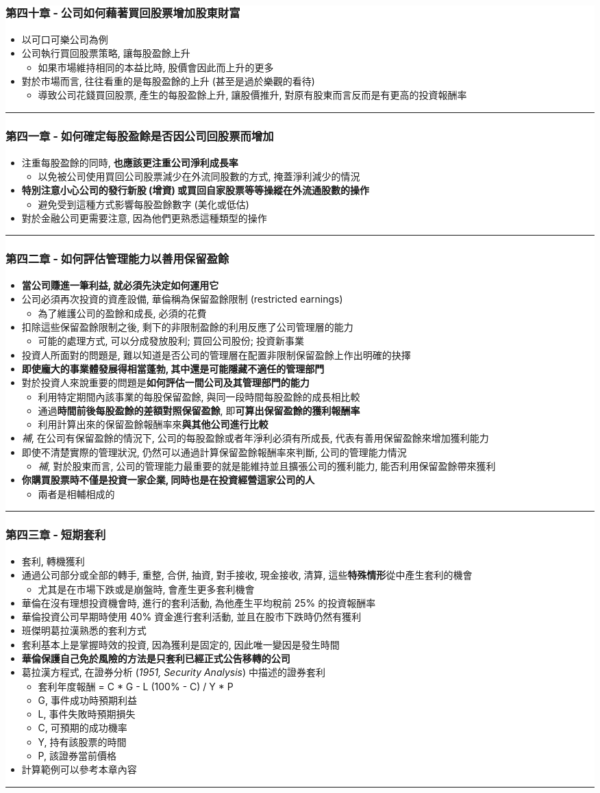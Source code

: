 
### 第四十章 - 公司如何藉著買回股票增加股東財富

- 以可口可樂公司為例
- 公司執行買回股票策略, 讓每股盈餘上升
  - 如果市場維持相同的本益比時, 股價會因此而上升的更多
- 對於市場而言, 往往看重的是每股盈餘的上升 (甚至是過於樂觀的看待)
  - 導致公司花錢買回股票, 產生的每股盈餘上升, 讓股價推升, 對原有股東而言反而是有更高的投資報酬率

---

### 第四一章 - 如何確定每股盈餘是否因公司回股票而增加

- 注重每股盈餘的同時, **也應該更注重公司淨利成長率**
  - 以免被公司使用買回公司股票減少在外流同股數的方式, 掩蓋淨利減少的情況
- **特別注意小心公司的發行新股 (增資) 或買回自家股票等等操縱在外流通股數的操作**
  - 避免受到這種方式影響每股盈餘數字 (美化或低估)
- 對於金融公司更需要注意, 因為他們更熟悉這種類型的操作

---

### 第四二章 - 如何評估管理能力以善用保留盈餘

- **當公司賺進一筆利益, 就必須先決定如何運用它**
- 公司必須再次投資的資產設備, 華倫稱為保留盈餘限制 (restricted earnings)
  - 為了維護公司的盈餘和成長, 必須的花費
- 扣除這些保留盈餘限制之後, 剩下的非限制盈餘的利用反應了公司管理層的能力
  - 可能的處理方式, 可以分成發放股利; 買回公司股份; 投資新事業
- 投資人所面對的問題是, 難以知道是否公司的管理層在配置非限制保留盈餘上作出明確的抉擇
- **即使龐大的事業體發展得相當蓬勃, 其中還是可能隱藏不適任的管理部門**
- 對於投資人來說重要的問題是**如何評估一間公司及其管理部門的能力**
  - 利用特定期間內該事業的每股保留盈餘, 與同一段時間每股盈餘的成長相比較
  - 通過**時間前後每股盈餘的差額對照保留盈餘**, 即**可算出保留盈餘的獲利報酬率**
  - 利用計算出來的保留盈餘報酬率來**與其他公司進行比較**
- _補_, 在公司有保留盈餘的情況下, 公司的每股盈餘或者年淨利必須有所成長, 代表有善用保留盈餘來增加獲利能力
- 即使不清楚實際的管理狀況, 仍然可以通過計算保留盈餘報酬率來判斷, 公司的管理能力情況
  - _補_, 對於股東而言, 公司的管理能力最重要的就是能維持並且擴張公司的獲利能力, 能否利用保留盈餘帶來獲利
- **你購買股票時不僅是投資一家企業, 同時也是在投資經營這家公司的人**
  - 兩者是相輔相成的

---

### 第四三章 - 短期套利

- 套利, 轉機獲利
- 通過公司部分或全部的轉手, 重整, 合併, 抽資, 對手接收, 現金接收, 清算, 這些**特殊情形**從中產生套利的機會
  - 尤其是在市場下跌或是崩盤時, 會產生更多套利機會
- 華倫在沒有理想投資機會時, 進行的套利活動, 為他產生平均稅前 25% 的投資報酬率
- 華倫投資公司早期時使用 40% 資金進行套利活動, 並且在股市下跌時仍然有獲利
- 班傑明葛拉漢熟悉的套利方式
- 套利基本上是掌握時效的投資, 因為獲利是固定的, 因此唯一變因是發生時間
- **華倫保護自己免於風險的方法是只套利已經正式公告移轉的公司**
- 葛拉漢方程式, 在證券分析 (_1951, Security Analysis_) 中描述的證券套利
  - 套利年度報酬 = C \* G - L (100% - C) / Y \* P
  - G, 事件成功時預期利益
  - L, 事件失敗時預期損失
  - C, 可預期的成功機率
  - Y, 持有該股票的時間
  - P, 該證券當前價格
- 計算範例可以參考本章內容

---